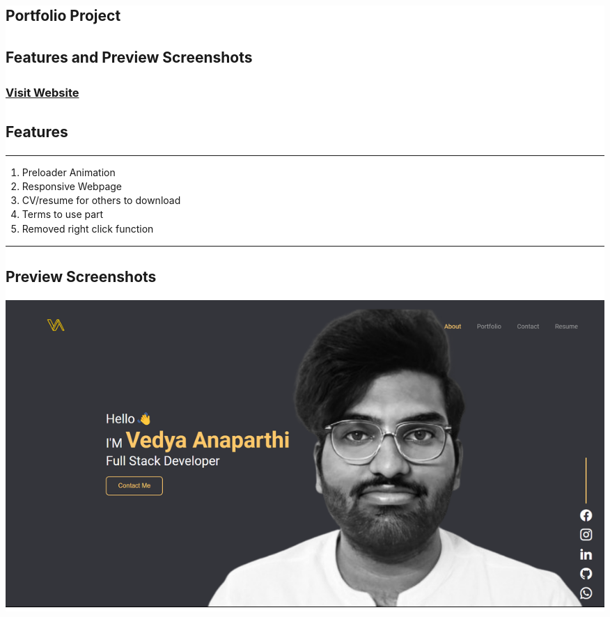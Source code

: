 ## Portfolio Project

## Features and Preview Screenshots
### [Visit Website](https://vedyachoudhary.github.io/Portfolio/)


## Features
---

1. Preloader Animation 
2. Responsive Webpage
3. CV/resume for others to download
4. Terms to use part
5. Removed right click function
---

## Preview Screenshots

<img width="1893" alt="Screenshot 1" src="https://github.com/vedyachoudhary/Portfolio/blob/main/preview%20images/Screenshot%201.png?raw=true">